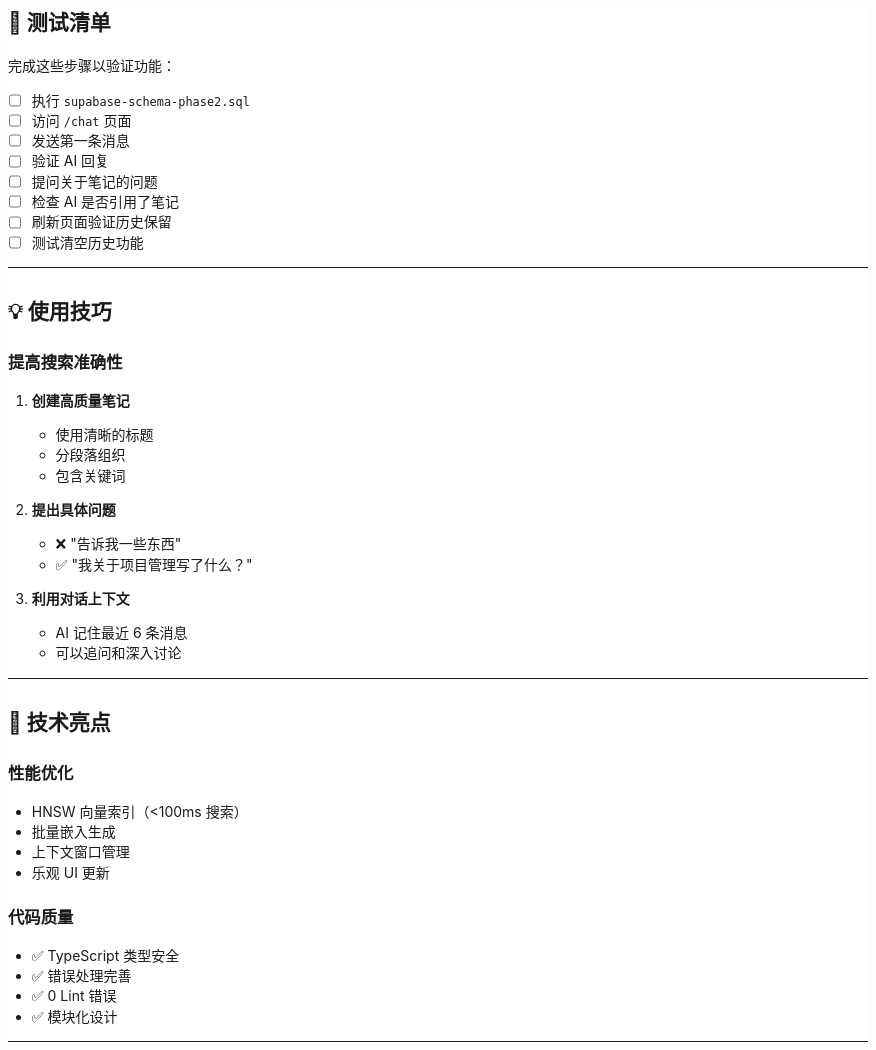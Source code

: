 
## 🎯 测试清单

完成这些步骤以验证功能：

- [ ] 执行 `supabase-schema-phase2.sql`
- [ ] 访问 `/chat` 页面
- [ ] 发送第一条消息
- [ ] 验证 AI 回复
- [ ] 提问关于笔记的问题
- [ ] 检查 AI 是否引用了笔记
- [ ] 刷新页面验证历史保留
- [ ] 测试清空历史功能

---

## 💡 使用技巧

### 提高搜索准确性

1. **创建高质量笔记**
   - 使用清晰的标题
   - 分段落组织
   - 包含关键词

2. **提出具体问题**
   - ❌ "告诉我一些东西"
   - ✅ "我关于项目管理写了什么？"

3. **利用对话上下文**
   - AI 记住最近 6 条消息
   - 可以追问和深入讨论

---

## 🔧 技术亮点

### 性能优化

- HNSW 向量索引（<100ms 搜索）
- 批量嵌入生成
- 上下文窗口管理
- 乐观 UI 更新

### 代码质量

- ✅ TypeScript 类型安全
- ✅ 错误处理完善
- ✅ 0 Lint 错误
- ✅ 模块化设计

---
